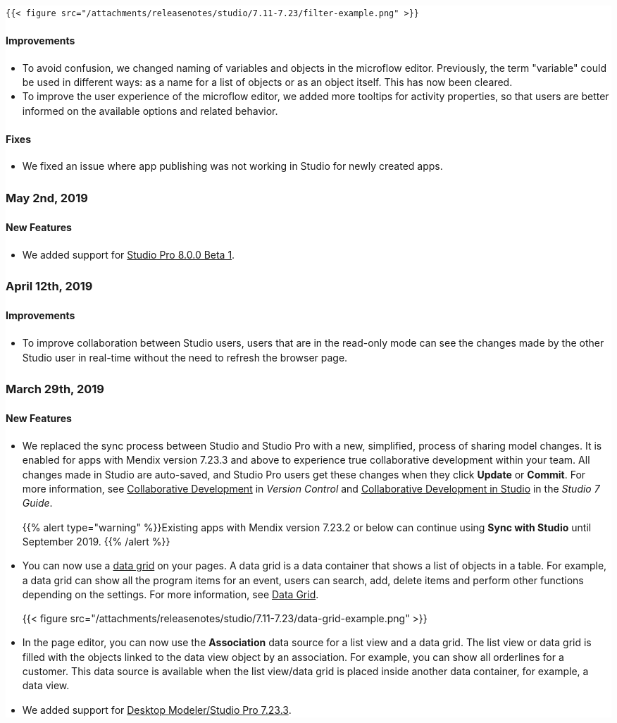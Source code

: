     {{< figure src="/attachments/releasenotes/studio/7.11-7.23/filter-example.png" >}}

#### Improvements

* To avoid confusion, we changed naming of variables and objects in the microflow editor. Previously, the term "variable" could be used in different ways: as a name for a list of objects or as an object itself. This has now been cleared. 
* To improve the user experience of the microflow editor, we added more tooltips for activity properties, so that users are better informed on the available options and related behavior. 

#### Fixes

* We fixed an issue where app publishing was not working in Studio for newly created apps.

### May 2nd, 2019

#### New Features

* We added support for [Studio Pro 8.0.0 Beta 1](/releasenotes/studio-pro/8.0/). 

### April 12th, 2019

#### Improvements

* To improve collaboration between Studio users, users that are in the read-only mode can see the changes made by the other Studio user in real-time without the need to refresh the browser page.

### March 29th, 2019

#### New Features

*  We replaced the sync process between Studio and Studio Pro with a new, simplified, process of sharing model changes. It is enabled for apps with Mendix version 7.23.3 and above to experience true  collaborative development within your team. All changes made in Studio are auto-saved, and Studio Pro users get these changes when they click **Update** or **Commit**. For more information, see [Collaborative Development](/refguide7/collaborative-development/) in *Version Control* and [Collaborative Development in Studio](/studio7/general-collaborative-development/) in the *Studio 7 Guide*. 

    {{% alert type="warning" %}}Existing apps with Mendix version 7.23.2 or below can continue using **Sync with Studio** until September 2019.
    {{% /alert %}}

*  You can now use a [data grid](/studio7/page-editor-data-grid/) on your pages. A data grid is a data container that shows a list of objects in a table. For example, a data grid can show all the program items for an event, users can search, add, delete items and perform other functions depending on the settings. For more information, see [Data Grid](/studio7/page-editor-data-grid/). 

    {{< figure src="/attachments/releasenotes/studio/7.11-7.23/data-grid-example.png" >}}  

* In the page editor, you can now use the **Association** data source for a list view and a data grid. The list view or data grid is filled with the objects linked to the data view object by an association. For example, you can show all orderlines for a customer. This data source is available when the list view/data grid is placed inside another data container, for example, a data view.  

* We added support for [Desktop Modeler/Studio Pro 7.23.3](/releasenotes/studio-pro/7.23/). 
